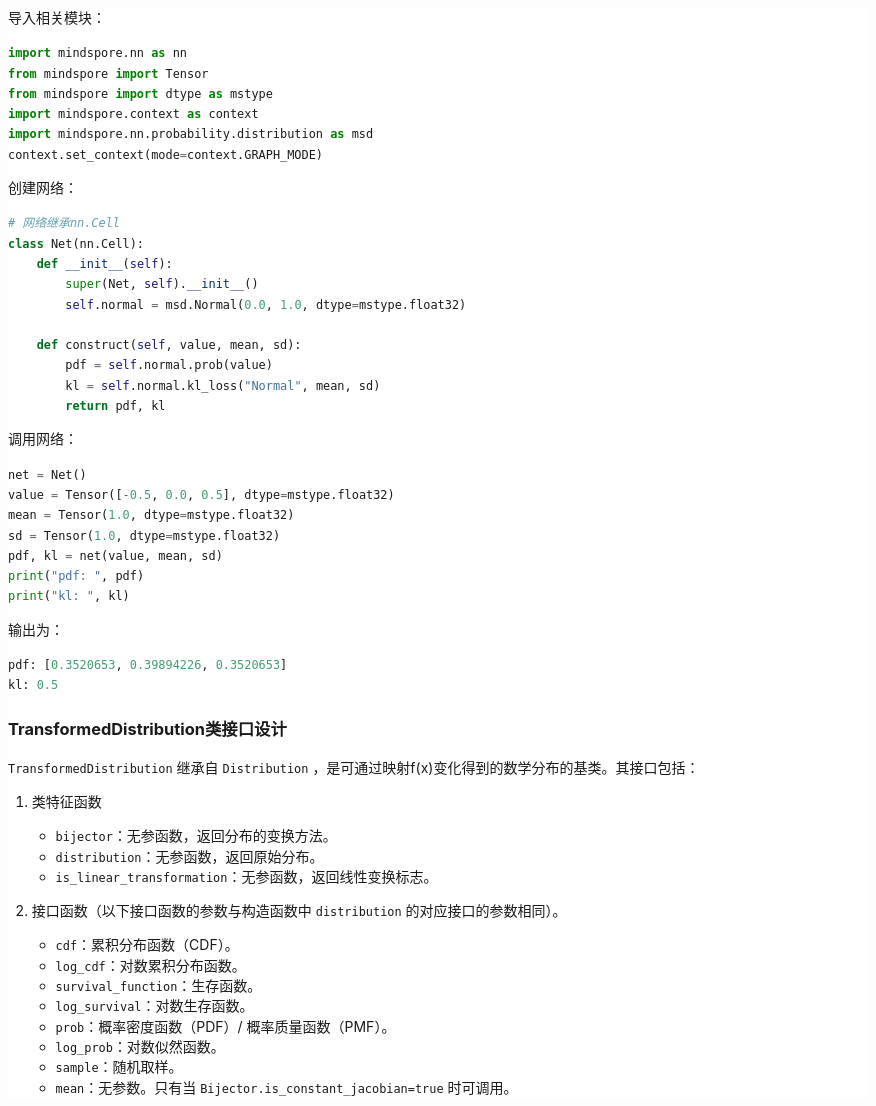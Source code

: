 导入相关模块：

```python
import mindspore.nn as nn
from mindspore import Tensor
from mindspore import dtype as mstype
import mindspore.context as context
import mindspore.nn.probability.distribution as msd
context.set_context(mode=context.GRAPH_MODE)
```

创建网络：

```python
# 网络继承nn.Cell
class Net(nn.Cell):
    def __init__(self):
        super(Net, self).__init__()
        self.normal = msd.Normal(0.0, 1.0, dtype=mstype.float32)

    def construct(self, value, mean, sd):
        pdf = self.normal.prob(value)
        kl = self.normal.kl_loss("Normal", mean, sd)
        return pdf, kl
```

调用网络：

```python
net = Net()
value = Tensor([-0.5, 0.0, 0.5], dtype=mstype.float32)
mean = Tensor(1.0, dtype=mstype.float32)
sd = Tensor(1.0, dtype=mstype.float32)
pdf, kl = net(value, mean, sd)
print("pdf: ", pdf)
print("kl: ", kl)
```

输出为：

```python
pdf: [0.3520653, 0.39894226, 0.3520653]
kl: 0.5
```

### TransformedDistribution类接口设计

`TransformedDistribution` 继承自 `Distribution` ，是可通过映射f(x)变化得到的数学分布的基类。其接口包括：

1. 类特征函数

   - `bijector`：无参函数，返回分布的变换方法。
   - `distribution`：无参函数，返回原始分布。
   - `is_linear_transformation`：无参函数，返回线性变换标志。

2. 接口函数（以下接口函数的参数与构造函数中 `distribution` 的对应接口的参数相同）。

   - `cdf`：累积分布函数（CDF）。
   - `log_cdf`：对数累积分布函数。
   - `survival_function`：生存函数。
   - `log_survival`：对数生存函数。
   - `prob`：概率密度函数（PDF）/ 概率质量函数（PMF）。
   - `log_prob`：对数似然函数。
   - `sample`：随机取样。
   - `mean`：无参数。只有当 `Bijector.is_constant_jacobian=true` 时可调用。
